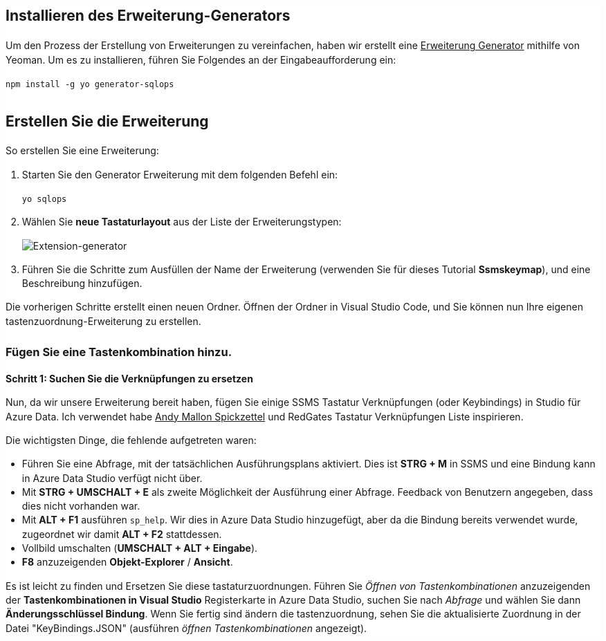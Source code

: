 
## <a name="install-the-extension-generator"></a>Installieren des Erweiterung-Generators

Um den Prozess der Erstellung von Erweiterungen zu vereinfachen, haben wir erstellt eine [Erweiterung Generator](https://code.visualstudio.com/docs/extensions/yocode) mithilfe von Yeoman. Um es zu installieren, führen Sie Folgendes an der Eingabeaufforderung ein:

`npm install -g yo generator-sqlops`

## <a name="create-your-extension"></a>Erstellen Sie die Erweiterung

So erstellen Sie eine Erweiterung:

1. Starten Sie den Generator Erweiterung mit dem folgenden Befehl ein:

   `yo sqlops`

2. Wählen Sie **neue Tastaturlayout** aus der Liste der Erweiterungstypen:

   ![Extension-generator](./media/tutorial-create-extension/extension-generator.png)

3. Führen Sie die Schritte zum Ausfüllen der Name der Erweiterung (verwenden Sie für dieses Tutorial **Ssmskeymap**), und eine Beschreibung hinzufügen.

Die vorherigen Schritte erstellt einen neuen Ordner. Öffnen der Ordner in Visual Studio Code, und Sie können nun Ihre eigenen tastenzuordnung-Erweiterung zu erstellen.


### <a name="add-a-keyboard-shortcut"></a>Fügen Sie eine Tastenkombination hinzu.

**Schritt 1: Suchen Sie die Verknüpfungen zu ersetzen**

Nun, da wir unsere Erweiterung bereit haben, fügen Sie einige SSMS Tastatur Verknüpfungen (oder Keybindings) in Studio für Azure Data. Ich verwendet habe [Andy Mallon Spickzettel](https://am2.co/2018/02/updated-cheat-sheet/) und RedGates Tastatur Verknüpfungen Liste inspirieren.

Die wichtigsten Dinge, die fehlende aufgetreten waren:

- Führen Sie eine Abfrage, mit der tatsächlichen Ausführungsplans aktiviert. Dies ist **STRG + M** in SSMS und eine Bindung kann in Azure Data Studio verfügt nicht über.
- Mit **STRG + UMSCHALT + E** als zweite Möglichkeit der Ausführung einer Abfrage. Feedback von Benutzern angegeben, dass dies nicht vorhanden war.
- Mit **ALT + F1** ausführen `sp_help`. Wir dies in Azure Data Studio hinzugefügt, aber da die Bindung bereits verwendet wurde, zugeordnet wir damit **ALT + F2** stattdessen.
- Vollbild umschalten (**UMSCHALT + ALT + Eingabe**).
- **F8** anzuzeigenden **Objekt-Explorer** / **Ansicht**.

Es ist leicht zu finden und Ersetzen Sie diese tastaturzuordnungen. Führen Sie *Öffnen von Tastenkombinationen* anzuzeigenden der **Tastenkombinationen in Visual Studio** Registerkarte in Azure Data Studio, suchen Sie nach *Abfrage* und wählen Sie dann **Änderungsschlüssel Bindung**. Wenn Sie fertig sind ändern die tastenzuordnung, sehen Sie die aktualisierte Zuordnung in der Datei "KeyBindings.JSON" (ausführen *öffnen Tastenkombinationen* angezeigt).
